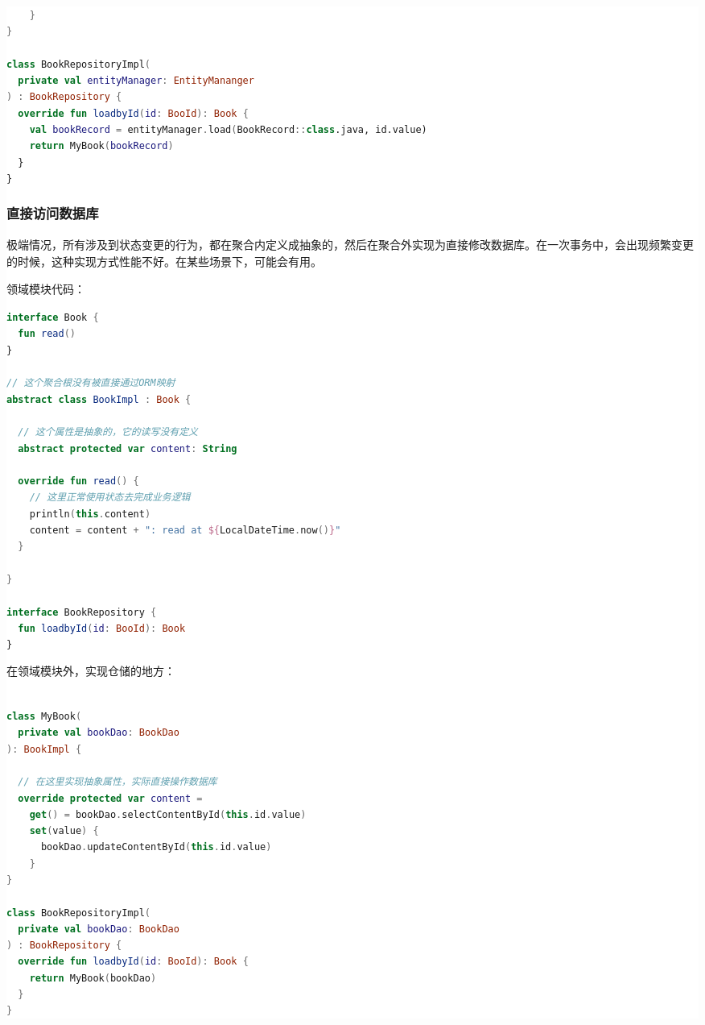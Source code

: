 ```kotlin
    }
}

class BookRepositoryImpl(
  private val entityManager: EntityMananger
) : BookRepository {
  override fun loadbyId(id: BooId): Book {
    val bookRecord = entityManager.load(BookRecord::class.java, id.value)
    return MyBook(bookRecord)
  } 
}
```

### 直接访问数据库
极端情况，所有涉及到状态变更的行为，都在聚合内定义成抽象的，然后在聚合外实现为直接修改数据库。在一次事务中，会出现频繁变更的时候，这种实现方式性能不好。在某些场景下，可能会有用。



领域模块代码：

```kotlin
interface Book {
  fun read()
}

// 这个聚合根没有被直接通过ORM映射
abstract class BookImpl : Book {

  // 这个属性是抽象的，它的读写没有定义
  abstract protected var content: String

  override fun read() {
    // 这里正常使用状态去完成业务逻辑
    println(this.content)
    content = content + ": read at ${LocalDateTime.now()}"
  }

}

interface BookRepository {
  fun loadbyId(id: BooId): Book
}
```

在领域模块外，实现仓储的地方：
```kotlin

class MyBook(
  private val bookDao: BookDao
): BookImpl {

  // 在这里实现抽象属性，实际直接操作数据库
  override protected var content = 
    get() = bookDao.selectContentById(this.id.value) 
    set(value) {
      bookDao.updateContentById(this.id.value)
    }
}

class BookRepositoryImpl(
  private val bookDao: BookDao
) : BookRepository {
  override fun loadbyId(id: BooId): Book {
    return MyBook(bookDao)
  } 
}
```
